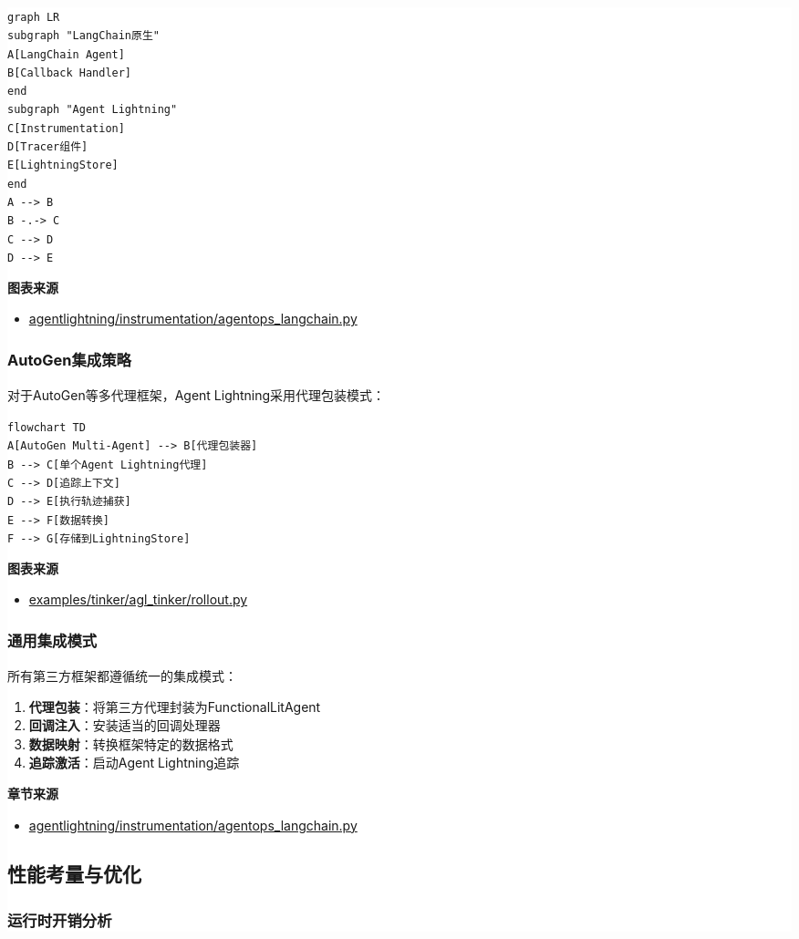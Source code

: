 ```mermaid
graph LR
subgraph "LangChain原生"
A[LangChain Agent]
B[Callback Handler]
end
subgraph "Agent Lightning"
C[Instrumentation]
D[Tracer组件]
E[LightningStore]
end
A --> B
B -.-> C
C --> D
D --> E
```

**图表来源**
- [agentlightning/instrumentation/agentops_langchain.py](file://agentlightning/instrumentation/agentops_langchain.py#L1-L46)

### AutoGen集成策略

对于AutoGen等多代理框架，Agent Lightning采用代理包装模式：

```mermaid
flowchart TD
A[AutoGen Multi-Agent] --> B[代理包装器]
B --> C[单个Agent Lightning代理]
C --> D[追踪上下文]
D --> E[执行轨迹捕获]
E --> F[数据转换]
F --> G[存储到LightningStore]
```

**图表来源**
- [examples/tinker/agl_tinker/rollout.py](file://examples/tinker/agl_tinker/rollout.py#L100-L200)

### 通用集成模式

所有第三方框架都遵循统一的集成模式：

1. **代理包装**：将第三方代理封装为FunctionalLitAgent
2. **回调注入**：安装适当的回调处理器
3. **数据映射**：转换框架特定的数据格式
4. **追踪激活**：启动Agent Lightning追踪

**章节来源**
- [agentlightning/instrumentation/agentops_langchain.py](file://agentlightning/instrumentation/agentops_langchain.py#L20-L46)

## 性能考量与优化

### 运行时开销分析
